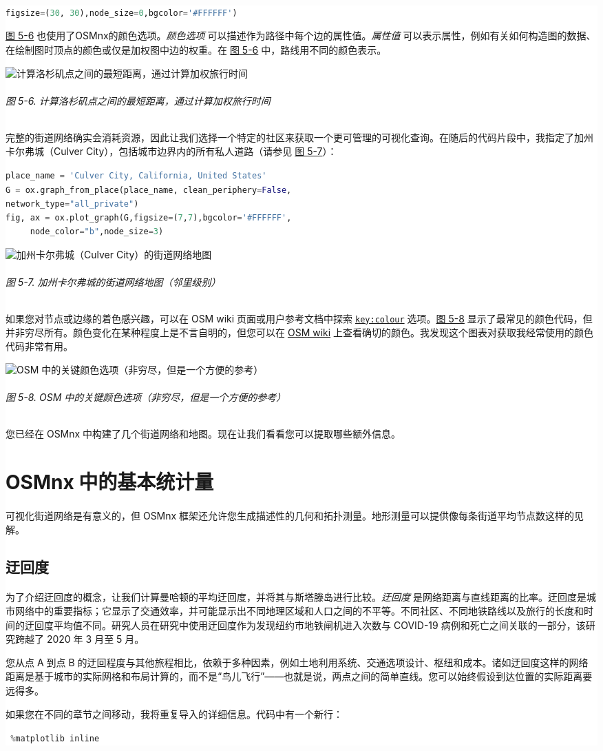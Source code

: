 ```py
figsize=(30, 30),node_size=0,bgcolor='#FFFFFF')
```

[图 5-6](#calculating_the_shortest_distance_betwe) 也使用了OSMnx的颜色选项。*颜色选项* 可以描述作为路径中每个边的属性值。*属性值* 可以表示属性，例如有关如何构造图的数据、在绘制图时顶点的颜色或仅是加权图中边的权重。在 [图 5-6](#calculating_the_shortest_distance_betwe) 中，路线用不同的颜色表示。

![计算洛杉矶点之间的最短距离，通过计算加权旅行时间](assets/pgda_0506.png)

###### 图 5-6\. 计算洛杉矶点之间的最短距离，通过计算加权旅行时间

完整的街道网络确实会消耗资源，因此让我们选择一个特定的社区来获取一个更可管理的可视化查询。在随后的代码片段中，我指定了加州卡尔弗城（Culver City），包括城市边界内的所有私人道路（请参见 [图 5-7](#a_neighborhood_level_street_network_map)）：

```py
place_name = 'Culver City, California, United States'
G = ox.graph_from_place(place_name, clean_periphery=False,
network_type="all_private")
fig, ax = ox.plot_graph(G,figsize=(7,7),bgcolor='#FFFFFF',
     node_color="b",node_size=3)
```

![加州卡尔弗城（Culver City）的街道网络地图](assets/pgda_0507.png)

###### 图 5-7\. 加州卡尔弗城的街道网络地图（邻里级别）

如果您对节点或边缘的着色感兴趣，可以在 OSM wiki 页面或用户参考文档中探索 [`key:colour`](https://oreil.ly/zjof8) 选项。[图 5-8](#key_color_options_in_osm_left_parenthes) 显示了最常见的颜色代码，但并非穷尽所有。颜色变化在某种程度上是不言自明的，但您可以在 [OSM wiki](https://oreil.ly/zjof8) 上查看确切的颜色。我发现这个图表对获取我经常使用的颜色代码非常有用。

![OSM 中的关键颜色选项（非穷尽，但是一个方便的参考）](assets/pgda_0508.png)

###### 图 5-8\. OSM 中的关键颜色选项（非穷尽，但是一个方便的参考）

您已经在 OSMnx 中构建了几个街道网络和地图。现在让我们看看您可以提取哪些额外信息。

# OSMnx 中的基本统计量

可视化街道网络是有意义的，但 OSMnx 框架还允许您生成描述性的几何和拓扑测量。地形测量可以提供像每条街道平均节点数这样的见解。

## 迂回度

为了介绍迂回度的概念，让我们计算曼哈顿的平均迂回度，并将其与斯塔滕岛进行比较。*迂回度* 是网络距离与直线距离的比率。迂回度是城市网络中的重要指标；它显示了交通效率，并可能显示出不同地理区域和人口之间的不平等。不同社区、不同地铁路线以及旅行的长度和时间的迂回度平均值不同。研究人员在研究中使用迂回度作为发现纽约市地铁闸机进入次数与 COVID-19 病例和死亡之间关联的一部分，该研究跨越了 2020 年 3 月至 5 月。

您从点 A 到点 B 的迂回程度与其他旅程相比，依赖于多种因素，例如土地利用系统、交通选项设计、枢纽和成本。诸如迂回度这样的网络距离是基于城市的实际网格和布局计算的，而不是“鸟儿飞行”——也就是说，两点之间的简单直线。您可以始终假设到达位置的实际距离要远得多。

如果您在不同的章节之间移动，我将重复导入的详细信息。代码中有一个新行：

```py
 %matplotlib inline
```
